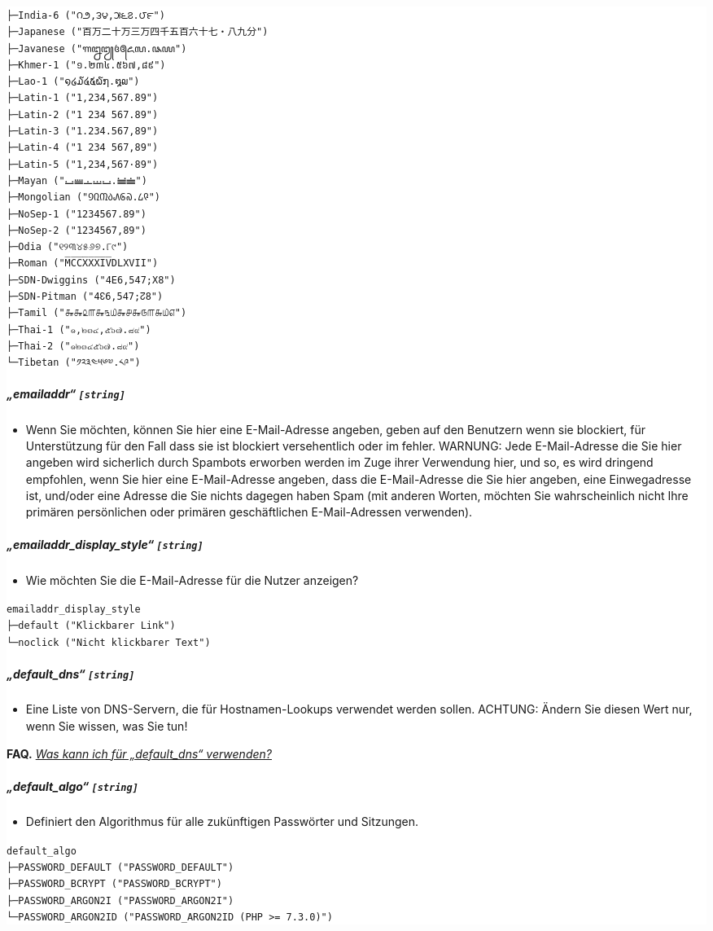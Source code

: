 ```
├─India-6 ("౧౨,౩౪,౫౬౭.౮౯")
├─Japanese ("百万二十万三万四千五百六十七・八九分")
├─Javanese ("꧑꧒꧓꧔꧕꧖꧗.꧘꧙")
├─Khmer-1 ("១.២៣៤.៥៦៧,៨៩")
├─Lao-1 ("໑໒໓໔໕໖໗.໘໙")
├─Latin-1 ("1,234,567.89")
├─Latin-2 ("1 234 567.89")
├─Latin-3 ("1.234.567,89")
├─Latin-4 ("1 234 567,89")
├─Latin-5 ("1,234,567·89")
├─Mayan ("𝋧𝋮𝋦𝋨𝋧.𝋱𝋰")
├─Mongolian ("᠑᠒᠓᠔᠕᠖᠗.᠘᠙")
├─NoSep-1 ("1234567.89")
├─NoSep-2 ("1234567,89")
├─Odia ("୧୨୩୪୫୬୭.୮୯")
├─Roman ("M̅C̅C̅X̅X̅X̅I̅V̅DLXVII")
├─SDN-Dwiggins ("4E6,547;X8")
├─SDN-Pitman ("4↋6,547;↊8")
├─Tamil ("௲௲௨௱௲௩௰௲௪௲௫௱௬௰௭")
├─Thai-1 ("๑,๒๓๔,๕๖๗.๘๙")
├─Thai-2 ("๑๒๓๔๕๖๗.๘๙")
└─Tibetan ("༡༢༣༤༥༦༧.༨༩")
```

##### „emailaddr“ `[string]`
- Wenn Sie möchten, können Sie hier eine E-Mail-Adresse angeben, geben auf den Benutzern wenn sie blockiert, für Unterstützung für den Fall dass sie ist blockiert versehentlich oder im fehler. WARNUNG: Jede E-Mail-Adresse die Sie hier angeben wird sicherlich durch Spambots erworben werden im Zuge ihrer Verwendung hier, und so, es wird dringend empfohlen, wenn Sie hier eine E-Mail-Adresse angeben, dass die E-Mail-Adresse die Sie hier angeben, eine Einwegadresse ist, und/oder eine Adresse die Sie nichts dagegen haben Spam (mit anderen Worten, möchten Sie wahrscheinlich nicht Ihre primären persönlichen oder primären geschäftlichen E-Mail-Adressen verwenden).

##### „emailaddr_display_style“ `[string]`
- Wie möchten Sie die E-Mail-Adresse für die Nutzer anzeigen?

```
emailaddr_display_style
├─default ("Klickbarer Link")
└─noclick ("Nicht klickbarer Text")
```

##### „default_dns“ `[string]`
- Eine Liste von DNS-Servern, die für Hostnamen-Lookups verwendet werden sollen. ACHTUNG: Ändern Sie diesen Wert nur, wenn Sie wissen, was Sie tun!

__FAQ.__ *<a href="https://github.com/CIDRAM/Docs/blob/master/readme.de.md#was-kann-ich-für-default_dns-verwenden" hreflang="de-DE">Was kann ich für „default_dns“ verwenden?</a>*

##### „default_algo“ `[string]`
- Definiert den Algorithmus für alle zukünftigen Passwörter und Sitzungen.

```
default_algo
├─PASSWORD_DEFAULT ("PASSWORD_DEFAULT")
├─PASSWORD_BCRYPT ("PASSWORD_BCRYPT")
├─PASSWORD_ARGON2I ("PASSWORD_ARGON2I")
└─PASSWORD_ARGON2ID ("PASSWORD_ARGON2ID (PHP >= 7.3.0)")
```
